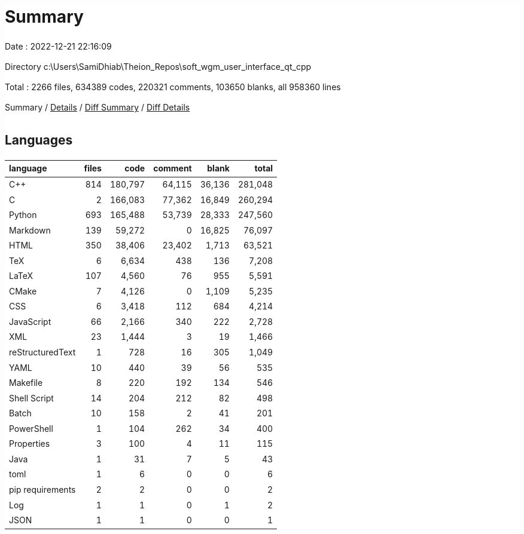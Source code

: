 # Summary

Date : 2022-12-21 22:16:09

Directory c:\\Users\\SamiDhiab\\Theion_Repos\\soft_wgm_user_interface_qt_cpp

Total : 2266 files,  634389 codes, 220321 comments, 103650 blanks, all 958360 lines

Summary / [Details](details.md) / [Diff Summary](diff.md) / [Diff Details](diff-details.md)

## Languages
| language | files | code | comment | blank | total |
| :--- | ---: | ---: | ---: | ---: | ---: |
| C++ | 814 | 180,797 | 64,115 | 36,136 | 281,048 |
| C | 2 | 166,083 | 77,362 | 16,849 | 260,294 |
| Python | 693 | 165,488 | 53,739 | 28,333 | 247,560 |
| Markdown | 139 | 59,272 | 0 | 16,825 | 76,097 |
| HTML | 350 | 38,406 | 23,402 | 1,713 | 63,521 |
| TeX | 6 | 6,634 | 438 | 136 | 7,208 |
| LaTeX | 107 | 4,560 | 76 | 955 | 5,591 |
| CMake | 7 | 4,126 | 0 | 1,109 | 5,235 |
| CSS | 6 | 3,418 | 112 | 684 | 4,214 |
| JavaScript | 66 | 2,166 | 340 | 222 | 2,728 |
| XML | 23 | 1,444 | 3 | 19 | 1,466 |
| reStructuredText | 1 | 728 | 16 | 305 | 1,049 |
| YAML | 10 | 440 | 39 | 56 | 535 |
| Makefile | 8 | 220 | 192 | 134 | 546 |
| Shell Script | 14 | 204 | 212 | 82 | 498 |
| Batch | 10 | 158 | 2 | 41 | 201 |
| PowerShell | 1 | 104 | 262 | 34 | 400 |
| Properties | 3 | 100 | 4 | 11 | 115 |
| Java | 1 | 31 | 7 | 5 | 43 |
| toml | 1 | 6 | 0 | 0 | 6 |
| pip requirements | 2 | 2 | 0 | 0 | 2 |
| Log | 1 | 1 | 0 | 1 | 2 |
| JSON | 1 | 1 | 0 | 0 | 1 |

